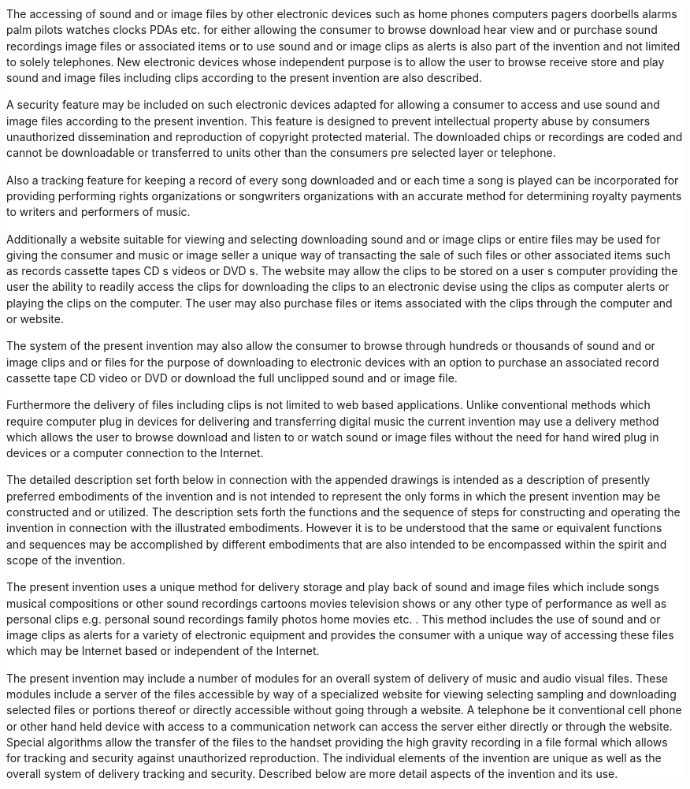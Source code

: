 The accessing of sound and or image files by other electronic devices such as home phones computers pagers doorbells alarms palm pilots watches clocks PDAs etc. for either allowing the consumer to browse download hear view and or purchase sound recordings image files or associated items or to use sound and or image clips as alerts is also part of the invention and not limited to solely telephones. New electronic devices whose independent purpose is to allow the user to browse receive store and play sound and image files including clips according to the present invention are also described.

A security feature may be included on such electronic devices adapted for allowing a consumer to access and use sound and image files according to the present invention. This feature is designed to prevent intellectual property abuse by consumers unauthorized dissemination and reproduction of copyright protected material. The downloaded chips or recordings are coded and cannot be downloadable or transferred to units other than the consumers pre selected layer or telephone.

Also a tracking feature for keeping a record of every song downloaded and or each time a song is played can be incorporated for providing performing rights organizations or songwriters organizations with an accurate method for determining royalty payments to writers and performers of music.

Additionally a website suitable for viewing and selecting downloading sound and or image clips or entire files may be used for giving the consumer and music or image seller a unique way of transacting the sale of such files or other associated items such as records cassette tapes CD s videos or DVD s. The website may allow the clips to be stored on a user s computer providing the user the ability to readily access the clips for downloading the clips to an electronic devise using the clips as computer alerts or playing the clips on the computer. The user may also purchase files or items associated with the clips through the computer and or website.

The system of the present invention may also allow the consumer to browse through hundreds or thousands of sound and or image clips and or files for the purpose of downloading to electronic devices with an option to purchase an associated record cassette tape CD video or DVD or download the full unclipped sound and or image file.

Furthermore the delivery of files including clips is not limited to web based applications. Unlike conventional methods which require computer plug in devices for delivering and transferring digital music the current invention may use a delivery method which allows the user to browse download and listen to or watch sound or image files without the need for hand wired plug in devices or a computer connection to the Internet.

The detailed description set forth below in connection with the appended drawings is intended as a description of presently preferred embodiments of the invention and is not intended to represent the only forms in which the present invention may be constructed and or utilized. The description sets forth the functions and the sequence of steps for constructing and operating the invention in connection with the illustrated embodiments. However it is to be understood that the same or equivalent functions and sequences may be accomplished by different embodiments that are also intended to be encompassed within the spirit and scope of the invention.

The present invention uses a unique method for delivery storage and play back of sound and image files which include songs musical compositions or other sound recordings cartoons movies television shows or any other type of performance as well as personal clips e.g. personal sound recordings family photos home movies etc. . This method includes the use of sound and or image clips as alerts for a variety of electronic equipment and provides the consumer with a unique way of accessing these files which may be Internet based or independent of the Internet.

The present invention may include a number of modules for an overall system of delivery of music and audio visual files. These modules include a server of the files accessible by way of a specialized website for viewing selecting sampling and downloading selected files or portions thereof or directly accessible without going through a website. A telephone be it conventional cell phone or other hand held device with access to a communication network can access the server either directly or through the website. Special algorithms allow the transfer of the files to the handset providing the high gravity recording in a file formal which allows for tracking and security against unauthorized reproduction. The individual elements of the invention are unique as well as the overall system of delivery tracking and security. Described below are more detail aspects of the invention and its use.
